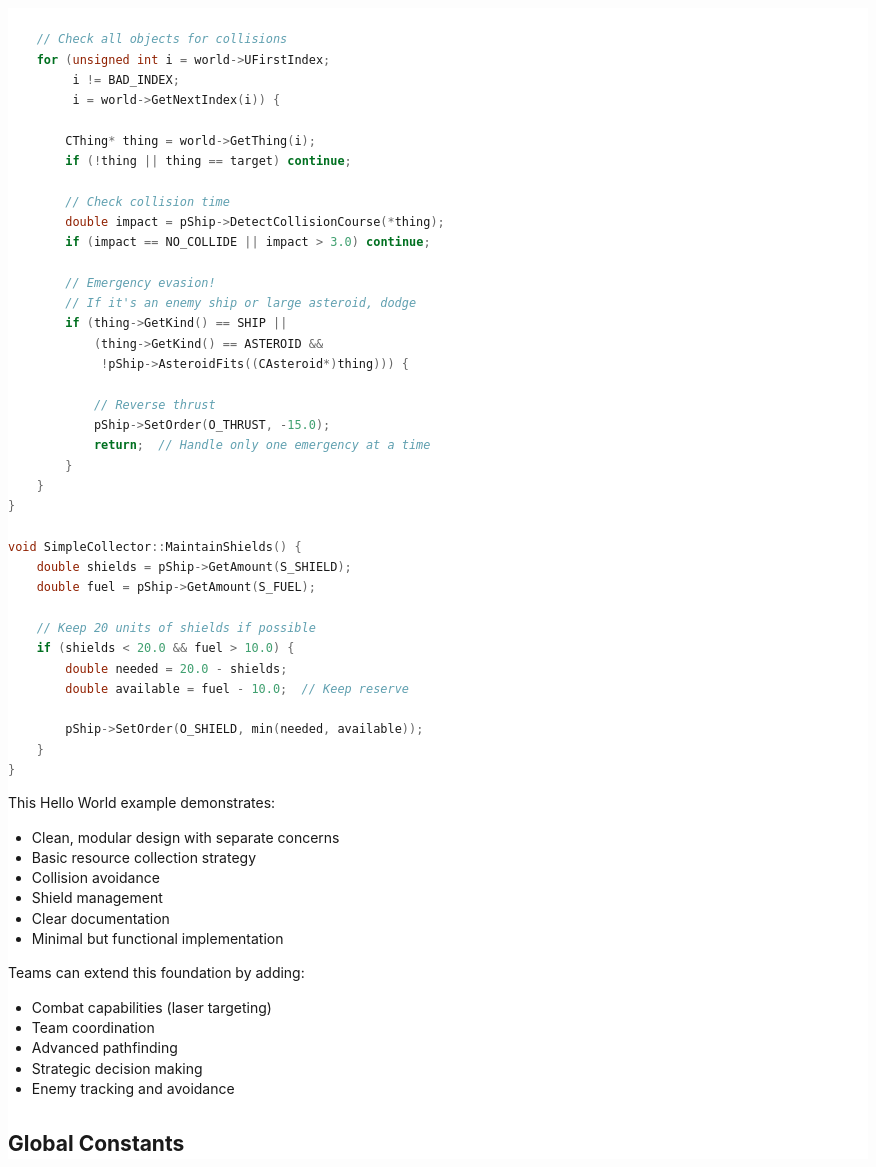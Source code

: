```cpp

    // Check all objects for collisions
    for (unsigned int i = world->UFirstIndex;
         i != BAD_INDEX;
         i = world->GetNextIndex(i)) {

        CThing* thing = world->GetThing(i);
        if (!thing || thing == target) continue;

        // Check collision time
        double impact = pShip->DetectCollisionCourse(*thing);
        if (impact == NO_COLLIDE || impact > 3.0) continue;

        // Emergency evasion!
        // If it's an enemy ship or large asteroid, dodge
        if (thing->GetKind() == SHIP ||
            (thing->GetKind() == ASTEROID &&
             !pShip->AsteroidFits((CAsteroid*)thing))) {

            // Reverse thrust
            pShip->SetOrder(O_THRUST, -15.0);
            return;  // Handle only one emergency at a time
        }
    }
}

void SimpleCollector::MaintainShields() {
    double shields = pShip->GetAmount(S_SHIELD);
    double fuel = pShip->GetAmount(S_FUEL);

    // Keep 20 units of shields if possible
    if (shields < 20.0 && fuel > 10.0) {
        double needed = 20.0 - shields;
        double available = fuel - 10.0;  // Keep reserve

        pShip->SetOrder(O_SHIELD, min(needed, available));
    }
}
```

This Hello World example demonstrates:
- Clean, modular design with separate concerns
- Basic resource collection strategy
- Collision avoidance
- Shield management
- Clear documentation
- Minimal but functional implementation

Teams can extend this foundation by adding:
- Combat capabilities (laser targeting)
- Team coordination
- Advanced pathfinding
- Strategic decision making
- Enemy tracking and avoidance
## Global Constants
